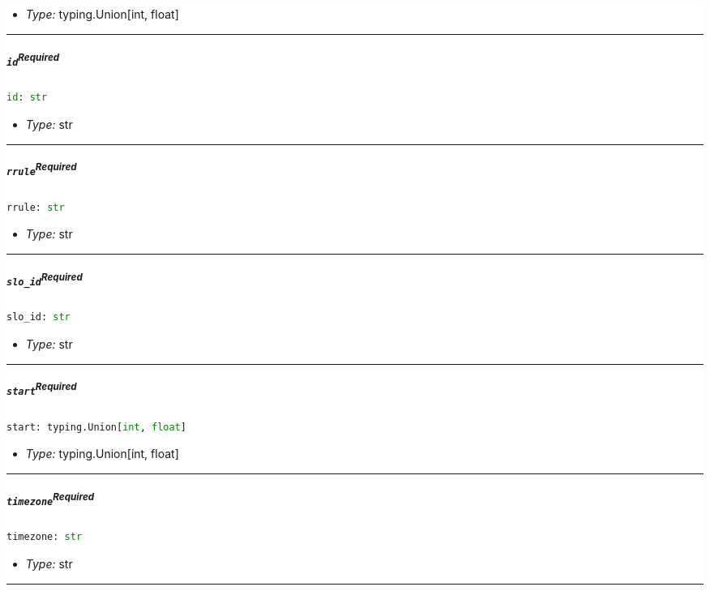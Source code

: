 - *Type:* typing.Union[int, float]

---

##### `id`<sup>Required</sup> <a name="id" id="@cdktf/provider-datadog.sloCorrection.SloCorrection.property.id"></a>

```python
id: str
```

- *Type:* str

---

##### `rrule`<sup>Required</sup> <a name="rrule" id="@cdktf/provider-datadog.sloCorrection.SloCorrection.property.rrule"></a>

```python
rrule: str
```

- *Type:* str

---

##### `slo_id`<sup>Required</sup> <a name="slo_id" id="@cdktf/provider-datadog.sloCorrection.SloCorrection.property.sloId"></a>

```python
slo_id: str
```

- *Type:* str

---

##### `start`<sup>Required</sup> <a name="start" id="@cdktf/provider-datadog.sloCorrection.SloCorrection.property.start"></a>

```python
start: typing.Union[int, float]
```

- *Type:* typing.Union[int, float]

---

##### `timezone`<sup>Required</sup> <a name="timezone" id="@cdktf/provider-datadog.sloCorrection.SloCorrection.property.timezone"></a>

```python
timezone: str
```

- *Type:* str

---